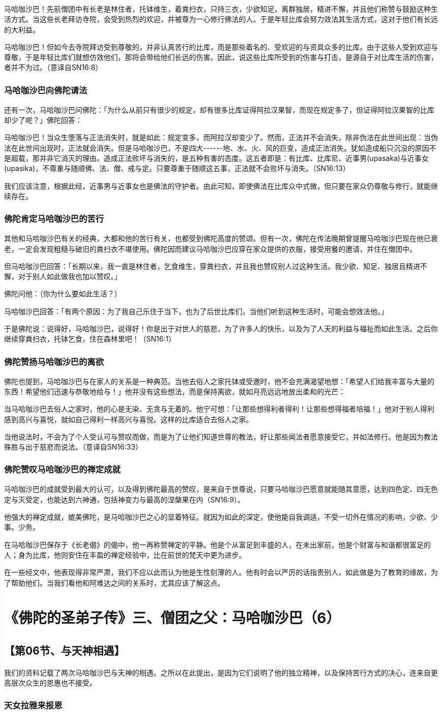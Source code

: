 马哈咖沙巴！先前僧团中有长老是林住者，托钵维生，着粪扫衣，只持三衣，少欲知足，离群独居，精进不懈，并且他们称赞与鼓励这种生活方式。当这些长老拜访寺院，会受到热烈的欢迎，并被尊为一心修行佛法的人。于是年轻比库会努力效法其生活方式，这对于他们有长远的大利益。

马哈咖沙巴！但如今去寺院拜访受到尊敬的，并非认真苦行的比库，而是那些着名的、受欢迎的与资具众多的比库。由于这些人受到欢迎与尊敬，于是年轻比库们就想仿效他们，那将会带给他们长远的伤害。因此，说这些比库所受到的伤害与打击，是源自于对比库生活的伤害，者并不为过。（意译自SN16:8）

### 马哈咖沙巴向佛陀请法

还有一次，马哈咖沙巴问佛陀：「为什么从前只有很少的规定，却有很多比库证得阿拉汉果智，而现在规定多了，但证得阿拉汉果智的比库却少了呢？」佛陀回答：

马哈咖沙巴！当众生堕落与正法消失时，就是如此：规定变多，而阿拉汉却变少了。然而，正法并不会消失，除非伪法在此世间出现：当伪法在此世间出现时，正法就会消失。但是马哈咖沙巴，不是四大------地、水、火、风的巨变，造成正法消失。犹如造成船只沉没的原因不是超载，那并非它消灭的理由。造成正法败坏与消失的，是五种有害的态度。这五者即是：有比库、比库尼、近事男(upasaka)与近事女(upasika)，不尊重与随顺佛、法、僧、戒与定。只要尊重于随顺这五事，正法就不会败坏与消失。（SN16:13）

我们应该注意，根据此经，近事男与近事女也是佛法的守护者。由此可知，即使佛法在比库众中式微，但只要在家众仍尊敬与修行，就能继续存在。

### 佛陀肯定马哈咖沙巴的苦行

其他和马哈咖沙巴有关的经典，大都和他的苦行有关，也都受到佛陀高度的赞颂。但有一次，佛陀在传法晚期曾提醒马哈咖沙巴现在他已衰老，一定会发现粗糙与破旧的粪扫衣不堪使用。佛陀因而建议马哈咖沙巴应穿在家众提供的衣服，接受用餐的邀请，并住在僧团中。

但马哈咖沙巴回答：「长期以来，我一直是林住者，乞食维生，穿粪扫衣，并且我也赞叹别人过这种生活。我少欲、知足、独居且精进不懈，对于别人如此做我也加以赞叹。」

佛陀问他：（你为什么要如此生活？）

马哈咖沙巴回答：「有两个原因：为了我自己乐住于当下，也为了后世比库们，当他们听到这种生活时，可能会想效法他。」

于是佛陀说：说得好，马哈咖沙巴，说得好！你是出于对世人的慈悲，为了许多人的快乐，以及为了人天的利益与福祉而如此生活。之后你继续穿粪扫衣，托钵乞食，住在森林里吧！（SN16:1）

### 佛陀赞扬马哈咖沙巴的离欲

佛陀也提到，马哈咖沙巴与在家人的关系是一种典范。当他去俗人之家托钵或受邀时，他不会充满渴望地想：「希望人们给我丰富与大量的东西！希望他们迅速与恭敬地给与！」他并没有这些想法，而是保持离欲，就如月亮远远地放出柔和的光芒：

当马哈咖沙巴去俗人之家时，他的心是无染、无贪与无着的。他宁可想：「让那些想得利者得利！让那些想得福者培福！」他对于别人得利感到高兴与喜悦，就如自己得利一样高兴与喜悦。这样的比库适合去俗人之家。

当他说法时，不会为了个人受认可与赞叹而做，而是为了让他们知道世尊的教法，好让那些闻法者愿意接受它，并如法修行。他是因为教法殊胜与出于慈悲而说法。（意译自SN16:33）

### 佛陀赞叹马哈咖沙巴的禅定成就

马哈咖沙巴的成就受到最大的认可，以及得到佛陀最高的赞叹，是来自于世尊说，只要马哈咖沙巴愿意就能随其意愿，达到四色定、四无色定与灭受定，也能达到六神通，包括神变力与最高的涅槃果在内（SN16:9）。

他强大的禅定成就，媲美佛陀，是马哈咖沙巴之心的显着特征。就因为如此的深定，使他能自我调适，不受一切外在情况的影响，少欲、少事。少务。

在马哈咖沙巴保存于《长老偈》的偈中，他一再称赞禅定的平静。他是个从富足到丰盛的人，在未出家前，他是个财富与和谐都很富足的人；身为比库，他则安住在丰盈的禅定经验中，比在前世的梵天中更为进步。

在一些经文中，他表现得非常严肃，我们不应以此而认为他是生性刻薄的人。他有时会以严厉的话指责别人，如此做是为了教育的缘故，为了帮助他们。当我们看他和阿难达之间的关系时，尤其应该了解这点。

# 《佛陀的圣弟子传》三、僧团之父：马哈咖沙巴（6）

## 【第06节、与天神相遇】

我们的资料记载了两次马哈咖沙巴与天神的相遇。之所以在此提出，是因为它们说明了他的独立精神，以及保持苦行方式的决心，连来自更高层次众生的恩惠也不接受。

### 天女拉雅来报恩
